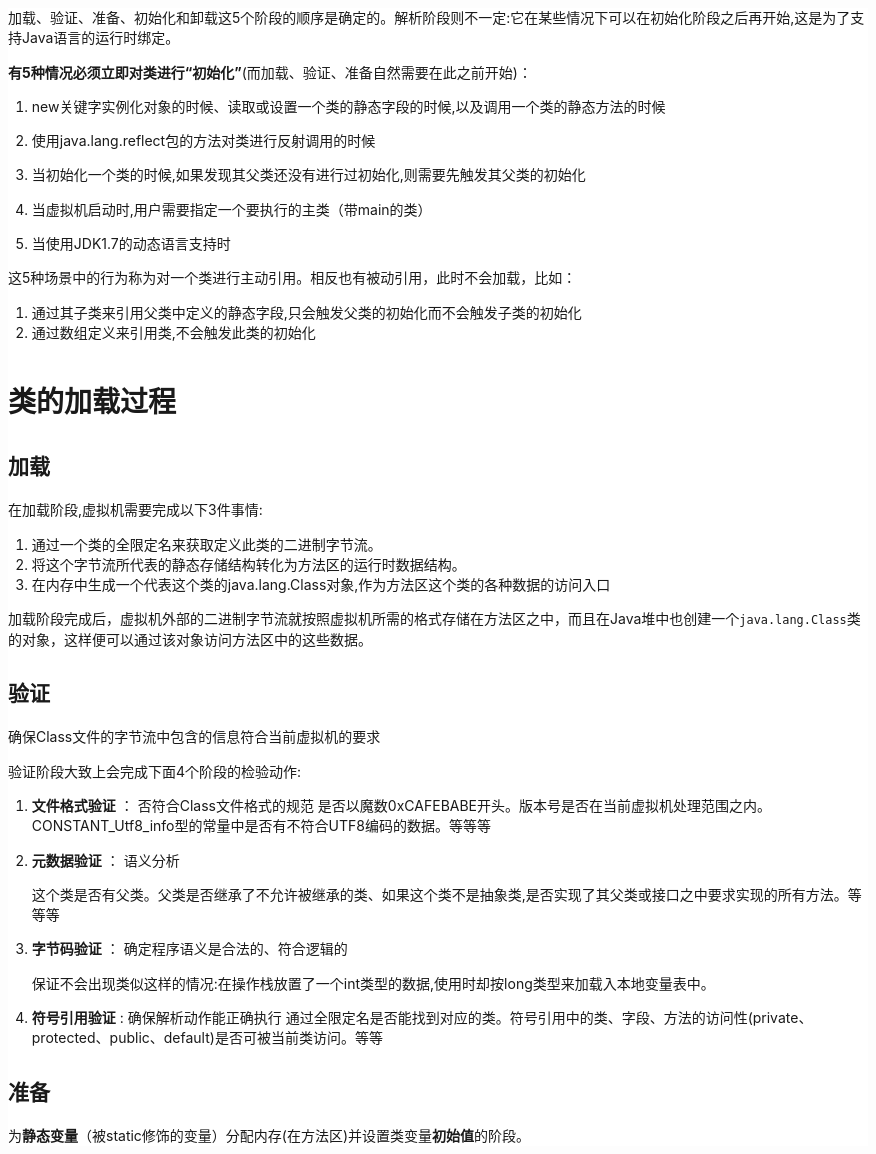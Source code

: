 



加载、验证、准备、初始化和卸载这5个阶段的顺序是确定的。解析阶段则不一定:它在某些情况下可以在初始化阶段之后再开始,这是为了支持Java语言的运行时绑定。

**有5种情况必须立即对类进行“初始化”**(而加载、验证、准备自然需要在此之前开始)：

1. new关键字实例化对象的时候、读取或设置一个类的静态字段的时候,以及调用一个类的静态方法的时候

2. 使用java.lang.reflect包的方法对类进行反射调用的时候
3. 当初始化一个类的时候,如果发现其父类还没有进行过初始化,则需要先触发其父类的初始化
4. 当虚拟机启动时,用户需要指定一个要执行的主类（带main的类）

5. 当使用JDK1.7的动态语言支持时

这5种场景中的行为称为对一个类进行主动引用。相反也有被动引用，此时不会加载，比如：

1. 通过其子类来引用父类中定义的静态字段,只会触发父类的初始化而不会触发子类的初始化
2. 通过数组定义来引用类,不会触发此类的初始化



# 类的加载过程

## 加载

在加载阶段,虚拟机需要完成以下3件事情:

1. 通过一个类的全限定名来获取定义此类的二进制字节流。
2. 将这个字节流所代表的静态存储结构转化为方法区的运行时数据结构。
3. 在内存中生成一个代表这个类的java.lang.Class对象,作为方法区这个类的各种数据的访问入口

加载阶段完成后，虚拟机外部的二进制字节流就按照虚拟机所需的格式存储在方法区之中，而且在Java堆中也创建一个`java.lang.Class`类的对象，这样便可以通过该对象访问方法区中的这些数据。

## 验证

确保Class文件的字节流中包含的信息符合当前虚拟机的要求

验证阶段大致上会完成下面4个阶段的检验动作:

1. **文件格式验证** ： 否符合Class文件格式的规范
   是否以魔数0xCAFEBABE开头。版本号是否在当前虚拟机处理范围之内。CONSTANT_Utf8_info型的常量中是否有不符合UTF8编码的数据。等等等

2. **元数据验证** ： 语义分析

   这个类是否有父类。父类是否继承了不允许被继承的类、如果这个类不是抽象类,是否实现了其父类或接口之中要求实现的所有方法。等等等

3. **字节码验证** ： 确定程序语义是合法的、符合逻辑的

   保证不会出现类似这样的情况:在操作栈放置了一个int类型的数据,使用时却按long类型来加载入本地变量表中。

4. **符号引用验证** : 确保解析动作能正确执行
   通过全限定名是否能找到对应的类。符号引用中的类、字段、方法的访问性(private、protected、public、default)是否可被当前类访问。等等

## 准备

为**静态变量**（被static修饰的变量）分配内存(在方法区)并设置类变量**初始值**的阶段。
